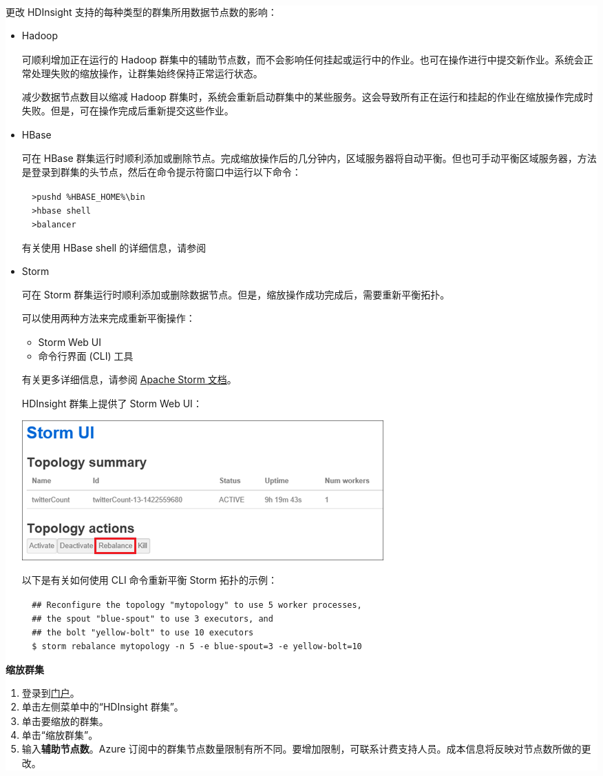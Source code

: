 更改 HDInsight 支持的每种类型的群集所用数据节点数的影响：

* Hadoop
  
    可顺利增加正在运行的 Hadoop 群集中的辅助节点数，而不会影响任何挂起或运行中的作业。也可在操作进行中提交新作业。系统会正常处理失败的缩放操作，让群集始终保持正常运行状态。
  
    减少数据节点数目以缩减 Hadoop 群集时，系统会重新启动群集中的某些服务。这会导致所有正在运行和挂起的作业在缩放操作完成时失败。但是，可在操作完成后重新提交这些作业。
* HBase
  
    可在 HBase 群集运行时顺利添加或删除节点。完成缩放操作后的几分钟内，区域服务器将自动平衡。但也可手动平衡区域服务器，方法是登录到群集的头节点，然后在命令提示符窗口中运行以下命令：
  
        >pushd %HBASE_HOME%\bin
        >hbase shell
        >balancer
  
    有关使用 HBase shell 的详细信息，请参阅
* Storm
  
    可在 Storm 群集运行时顺利添加或删除数据节点。但是，缩放操作成功完成后，需要重新平衡拓扑。
  
    可以使用两种方法来完成重新平衡操作：
  
    * Storm Web UI
    * 命令行界面 (CLI) 工具
    
    有关更多详细信息，请参阅 [Apache Storm 文档](http://storm.apache.org/documentation/Understanding-the-parallelism-of-a-Storm-topology.html)。
    
    HDInsight 群集上提供了 Storm Web UI：
    
    ![HDInsight Storm 缩放重新平衡](./media/hdinsight-administer-use-portal-linux/hdinsight.portal.scale.cluster.storm.rebalance.png)
    
    以下是有关如何使用 CLI 命令重新平衡 Storm 拓扑的示例：
    
        ## Reconfigure the topology "mytopology" to use 5 worker processes,
        ## the spout "blue-spout" to use 3 executors, and
        ## the bolt "yellow-bolt" to use 10 executors
        $ storm rebalance mytopology -n 5 -e blue-spout=3 -e yellow-bolt=10

**缩放群集**

1. 登录到[门户][azure-portal]。
2. 单击左侧菜单中的“HDInsight 群集”。
3. 单击要缩放的群集。
3. 单击“缩放群集”。
4. 输入**辅助节点数**。Azure 订阅中的群集节点数量限制有所不同。要增加限制，可联系计费支持人员。成本信息将反映对节点数所做的更改。
   

[azure-portal]: https://portal.azure.cn
[image-hadoopcommandline]: ./media/hdinsight-administer-use-portal-linux/hdinsight-hadoop-command-line.png "Hadoop 命令行"